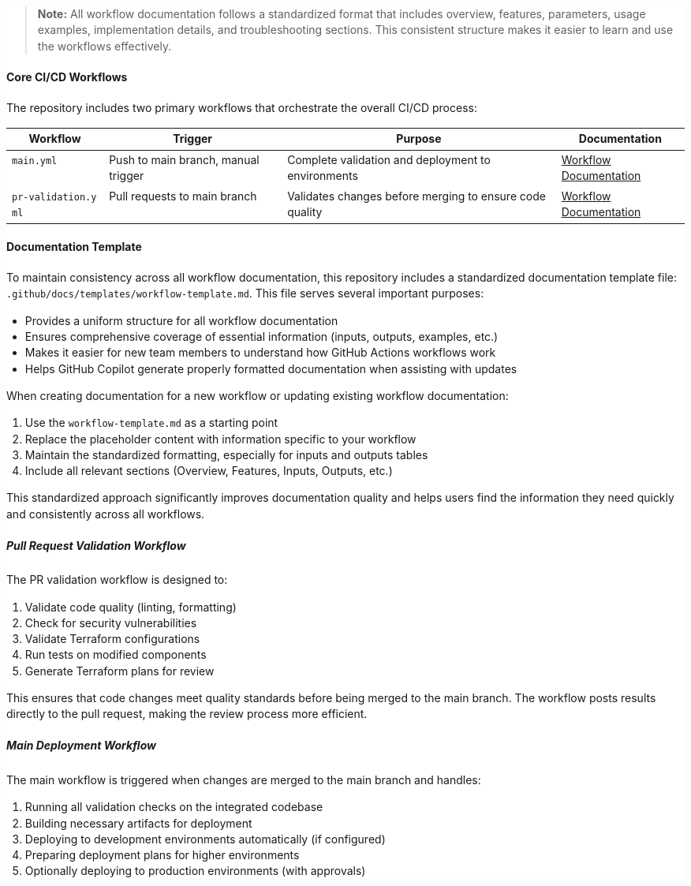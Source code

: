 > **Note:** All workflow documentation follows a standardized format that includes overview,
> features, parameters, usage examples, implementation details, and troubleshooting sections.
> This consistent structure makes it easier to learn and use the workflows effectively.

#### Core CI/CD Workflows

The repository includes two primary workflows that orchestrate the overall CI/CD process:

| Workflow            | Trigger                             | Purpose                                                 | Documentation                                |
|---------------------|-------------------------------------|---------------------------------------------------------|----------------------------------------------|
| `main.yml`          | Push to main branch, manual trigger | Complete validation and deployment to environments      | [Workflow Documentation](./main.md)          |
| `pr-validation.yml` | Pull requests to main branch        | Validates changes before merging to ensure code quality | [Workflow Documentation](./pr-validation.md) |

#### Documentation Template

To maintain consistency across all workflow documentation, this repository includes a standardized documentation template file: `.github/docs/templates/workflow-template.md`. This file serves several important purposes:

- Provides a uniform structure for all workflow documentation
- Ensures comprehensive coverage of essential information (inputs, outputs, examples, etc.)
- Makes it easier for new team members to understand how GitHub Actions workflows work
- Helps GitHub Copilot generate properly formatted documentation when assisting with updates

When creating documentation for a new workflow or updating existing workflow documentation:

1. Use the `workflow-template.md` as a starting point
2. Replace the placeholder content with information specific to your workflow
3. Maintain the standardized formatting, especially for inputs and outputs tables
4. Include all relevant sections (Overview, Features, Inputs, Outputs, etc.)

This standardized approach significantly improves documentation quality and helps users find the information they need quickly and consistently across all workflows.

##### Pull Request Validation Workflow

The PR validation workflow is designed to:

1. Validate code quality (linting, formatting)
2. Check for security vulnerabilities
3. Validate Terraform configurations
4. Run tests on modified components
5. Generate Terraform plans for review

This ensures that code changes meet quality standards before being merged to the main branch. The workflow posts results directly to the pull request, making the review process more efficient.

##### Main Deployment Workflow

The main workflow is triggered when changes are merged to the main branch and handles:

1. Running all validation checks on the integrated codebase
2. Building necessary artifacts for deployment
3. Deploying to development environments automatically (if configured)
4. Preparing deployment plans for higher environments
5. Optionally deploying to production environments (with approvals)
